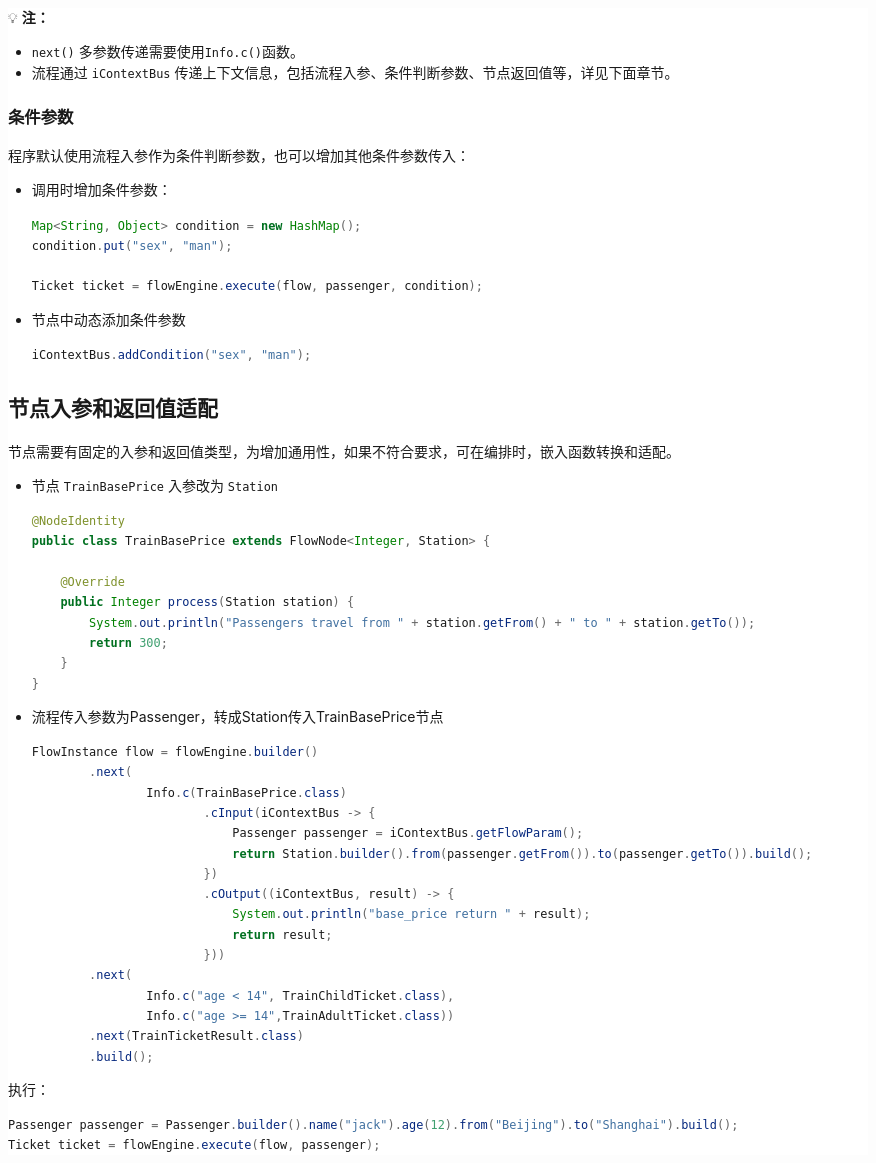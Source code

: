 💡 **注：**
- `next()` 多参数传递需要使用`Info.c()`函数。
- 流程通过 `iContextBus` 传递上下文信息，包括流程入参、条件判断参数、节点返回值等，详见下面章节。

### 条件参数
程序默认使用流程入参作为条件判断参数，也可以增加其他条件参数传入：

- 调用时增加条件参数：
  ```java
  Map<String, Object> condition = new HashMap();
  condition.put("sex", "man");
  
  Ticket ticket = flowEngine.execute(flow, passenger, condition);
  ```
- 节点中动态添加条件参数
  ```java
  iContextBus.addCondition("sex", "man");
  ```

## 节点入参和返回值适配
节点需要有固定的入参和返回值类型，为增加通用性，如果不符合要求，可在编排时，嵌入函数转换和适配。
- 节点 `TrainBasePrice` 入参改为 `Station`
  ```java
  @NodeIdentity
  public class TrainBasePrice extends FlowNode<Integer, Station> {
  
      @Override
      public Integer process(Station station) {
          System.out.println("Passengers travel from " + station.getFrom() + " to " + station.getTo());
          return 300;
      }
  }
  ```
- 流程传入参数为Passenger，转成Station传入TrainBasePrice节点
  ```java
  FlowInstance flow = flowEngine.builder()
          .next(
                  Info.c(TrainBasePrice.class)
                          .cInput(iContextBus -> {
                              Passenger passenger = iContextBus.getFlowParam();
                              return Station.builder().from(passenger.getFrom()).to(passenger.getTo()).build();
                          })
                          .cOutput((iContextBus, result) -> {
                              System.out.println("base_price return " + result);
                              return result;
                          }))
          .next(
                  Info.c("age < 14", TrainChildTicket.class),
                  Info.c("age >= 14",TrainAdultTicket.class))
          .next(TrainTicketResult.class)
          .build();
  ```
执行：
```java
Passenger passenger = Passenger.builder().name("jack").age(12).from("Beijing").to("Shanghai").build();
Ticket ticket = flowEngine.execute(flow, passenger);
```

